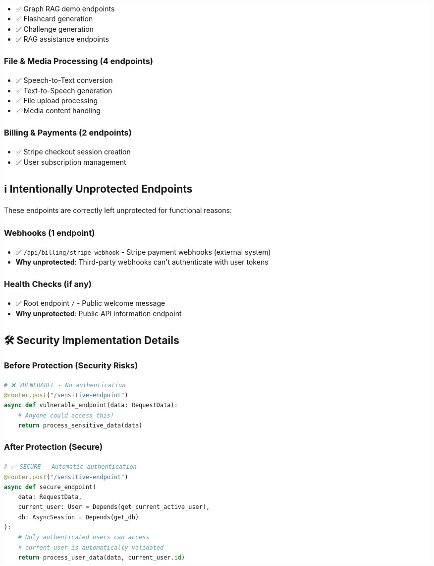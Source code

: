 - ✅ Graph RAG demo endpoints
- ✅ Flashcard generation
- ✅ Challenge generation
- ✅ RAG assistance endpoints

### **File & Media Processing** (4 endpoints)

- ✅ Speech-to-Text conversion
- ✅ Text-to-Speech generation
- ✅ File upload processing
- ✅ Media content handling

### **Billing & Payments** (2 endpoints)

- ✅ Stripe checkout session creation
- ✅ User subscription management

## ℹ️ **Intentionally Unprotected Endpoints**

These endpoints are correctly left unprotected for functional reasons:

### **Webhooks** (1 endpoint)

- ✅ `/api/billing/stripe-webhook` - Stripe payment webhooks (external system)
- **Why unprotected**: Third-party webhooks can't authenticate with user tokens

### **Health Checks** (if any)

- ✅ Root endpoint `/` - Public welcome message
- **Why unprotected**: Public API information endpoint

## 🛠️ **Security Implementation Details**

### **Before Protection (Security Risks)**

```python
# ❌ VULNERABLE - No authentication
@router.post("/sensitive-endpoint")
async def vulnerable_endpoint(data: RequestData):
    # Anyone could access this!
    return process_sensitive_data(data)
```

### **After Protection (Secure)**

```python
# ✅ SECURE - Automatic authentication
@router.post("/sensitive-endpoint")
async def secure_endpoint(
    data: RequestData,
    current_user: User = Depends(get_current_active_user),
    db: AsyncSession = Depends(get_db)
):
    # Only authenticated users can access
    # current_user is automatically validated
    return process_user_data(data, current_user.id)
```

